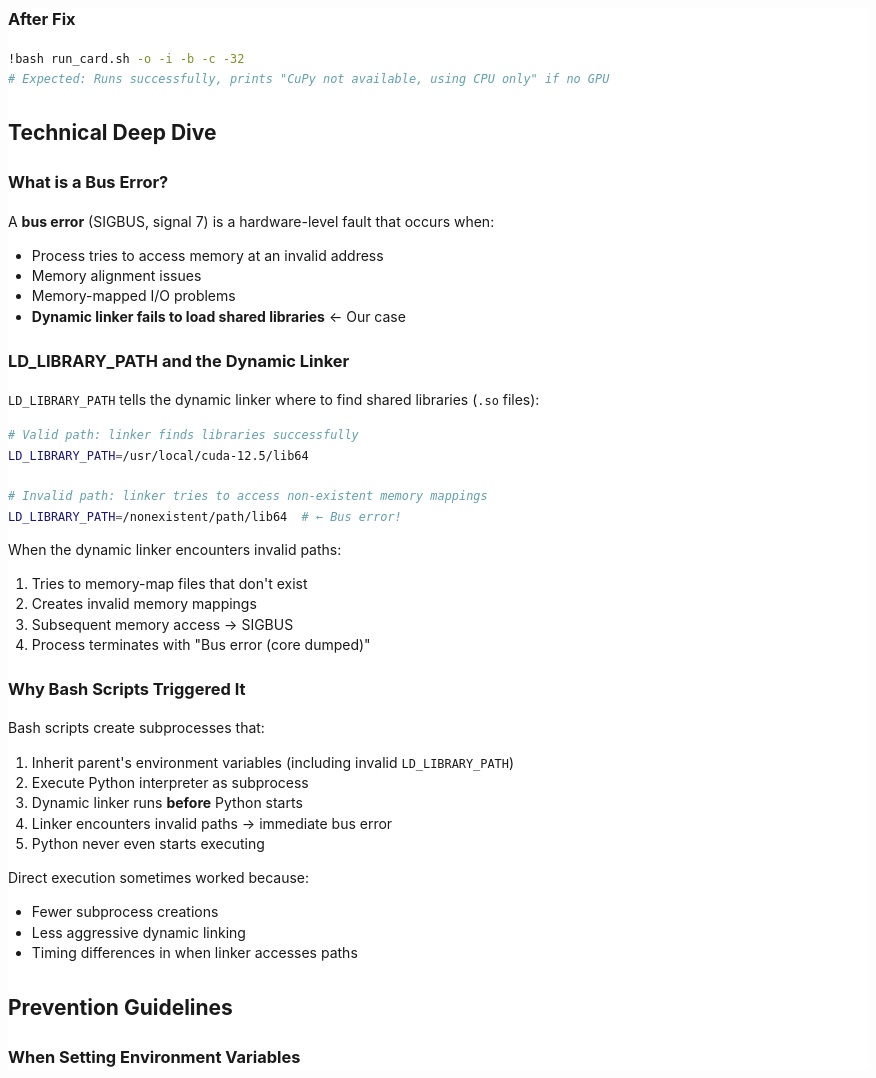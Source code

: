 ### After Fix
```bash
!bash run_card.sh -o -i -b -c -32
# Expected: Runs successfully, prints "CuPy not available, using CPU only" if no GPU
```

## Technical Deep Dive

### What is a Bus Error?

A **bus error** (SIGBUS, signal 7) is a hardware-level fault that occurs when:
- Process tries to access memory at an invalid address
- Memory alignment issues
- Memory-mapped I/O problems
- **Dynamic linker fails to load shared libraries** ← Our case

### LD_LIBRARY_PATH and the Dynamic Linker

`LD_LIBRARY_PATH` tells the dynamic linker where to find shared libraries (`.so` files):

```bash
# Valid path: linker finds libraries successfully
LD_LIBRARY_PATH=/usr/local/cuda-12.5/lib64

# Invalid path: linker tries to access non-existent memory mappings
LD_LIBRARY_PATH=/nonexistent/path/lib64  # ← Bus error!
```

When the dynamic linker encounters invalid paths:
1. Tries to memory-map files that don't exist
2. Creates invalid memory mappings
3. Subsequent memory access → SIGBUS
4. Process terminates with "Bus error (core dumped)"

### Why Bash Scripts Triggered It

Bash scripts create subprocesses that:
1. Inherit parent's environment variables (including invalid `LD_LIBRARY_PATH`)
2. Execute Python interpreter as subprocess
3. Dynamic linker runs **before** Python starts
4. Linker encounters invalid paths → immediate bus error
5. Python never even starts executing

Direct execution sometimes worked because:
- Fewer subprocess creations
- Less aggressive dynamic linking
- Timing differences in when linker accesses paths

## Prevention Guidelines

### When Setting Environment Variables

